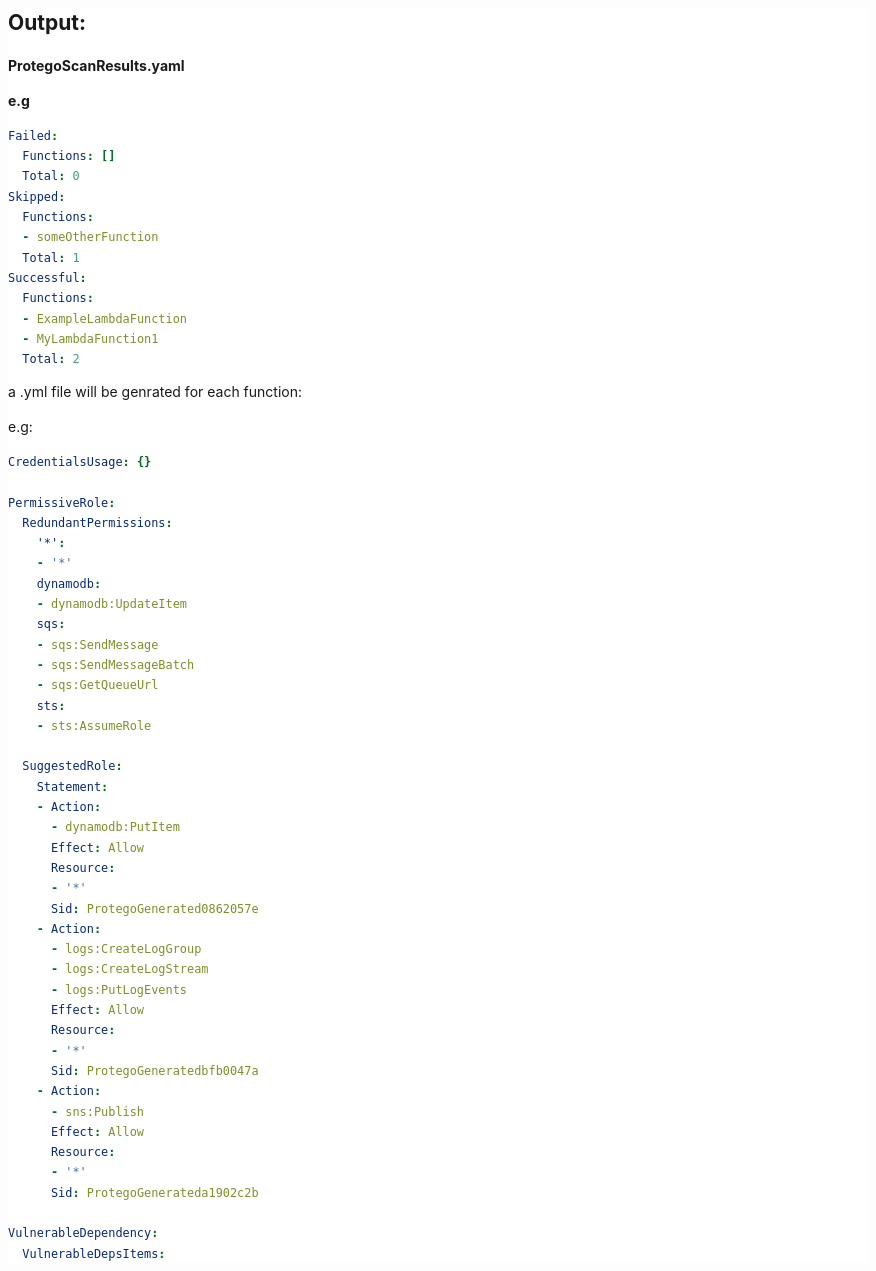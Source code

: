 ## Output:

**ProtegoScanResults.yaml**

**e.g** 
```yaml
Failed:
  Functions: []
  Total: 0
Skipped:
  Functions: 
  - someOtherFunction
  Total: 1
Successful:
  Functions:
  - ExampleLambdaFunction
  - MyLambdaFunction1
  Total: 2
```
  
  
a .yml file will be genrated for each function:

e.g:

```yaml
CredentialsUsage: {}

PermissiveRole:
  RedundantPermissions:
    '*':
    - '*'
    dynamodb:
    - dynamodb:UpdateItem
    sqs:
    - sqs:SendMessage
    - sqs:SendMessageBatch
    - sqs:GetQueueUrl
    sts:
    - sts:AssumeRole
    
  SuggestedRole:
    Statement:
    - Action:
      - dynamodb:PutItem
      Effect: Allow
      Resource:
      - '*'
      Sid: ProtegoGenerated0862057e
    - Action:
      - logs:CreateLogGroup
      - logs:CreateLogStream
      - logs:PutLogEvents
      Effect: Allow
      Resource:
      - '*'
      Sid: ProtegoGeneratedbfb0047a
    - Action:
      - sns:Publish
      Effect: Allow
      Resource:
      - '*'
      Sid: ProtegoGenerateda1902c2b

VulnerableDependency:
  VulnerableDepsItems:
```